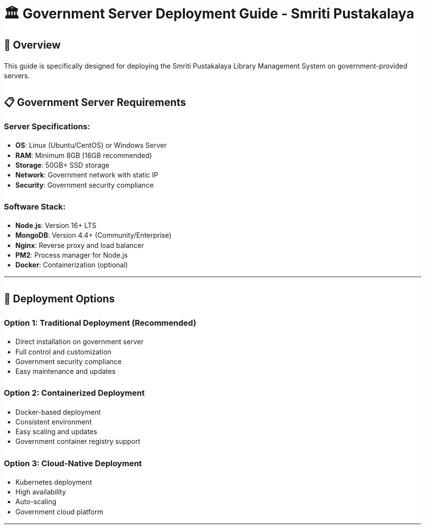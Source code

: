 # 🏛️ Government Server Deployment Guide - Smriti Pustakalaya

## 🎯 Overview
This guide is specifically designed for deploying the Smriti Pustakalaya Library Management System on government-provided servers.

## 📋 Government Server Requirements

### Server Specifications:
- **OS**: Linux (Ubuntu/CentOS) or Windows Server
- **RAM**: Minimum 8GB (16GB recommended)
- **Storage**: 50GB+ SSD storage
- **Network**: Government network with static IP
- **Security**: Government security compliance

### Software Stack:
- **Node.js**: Version 16+ LTS
- **MongoDB**: Version 4.4+ (Community/Enterprise)
- **Nginx**: Reverse proxy and load balancer
- **PM2**: Process manager for Node.js
- **Docker**: Containerization (optional)

---

## 🚀 Deployment Options

### Option 1: Traditional Deployment (Recommended)
- Direct installation on government server
- Full control and customization
- Government security compliance
- Easy maintenance and updates

### Option 2: Containerized Deployment
- Docker-based deployment
- Consistent environment
- Easy scaling and updates
- Government container registry support

### Option 3: Cloud-Native Deployment
- Kubernetes deployment
- High availability
- Auto-scaling
- Government cloud platform

---
